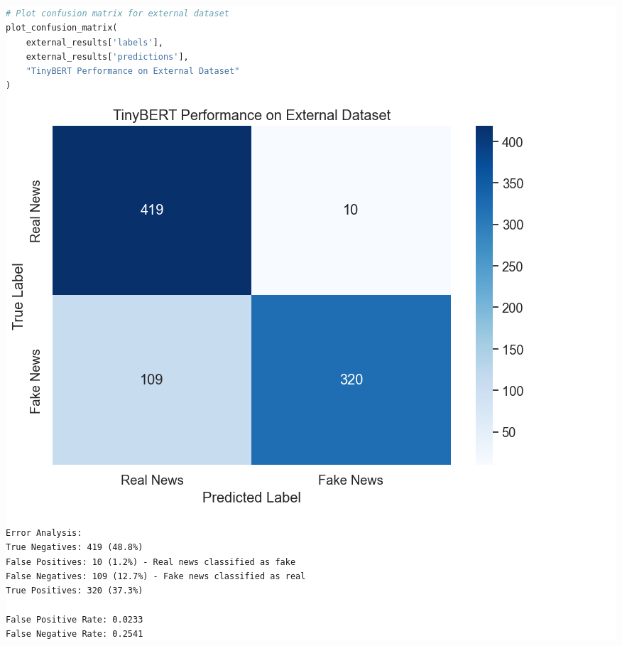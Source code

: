 
```python
# Plot confusion matrix for external dataset
plot_confusion_matrix(
    external_results['labels'], 
    external_results['predictions'],
    "TinyBERT Performance on External Dataset"
)
```


    
![png](output_37_0.png)
    


    
    Error Analysis:
    True Negatives: 419 (48.8%)
    False Positives: 10 (1.2%) - Real news classified as fake
    False Negatives: 109 (12.7%) - Fake news classified as real
    True Positives: 320 (37.3%)
    
    False Positive Rate: 0.0233
    False Negative Rate: 0.2541

